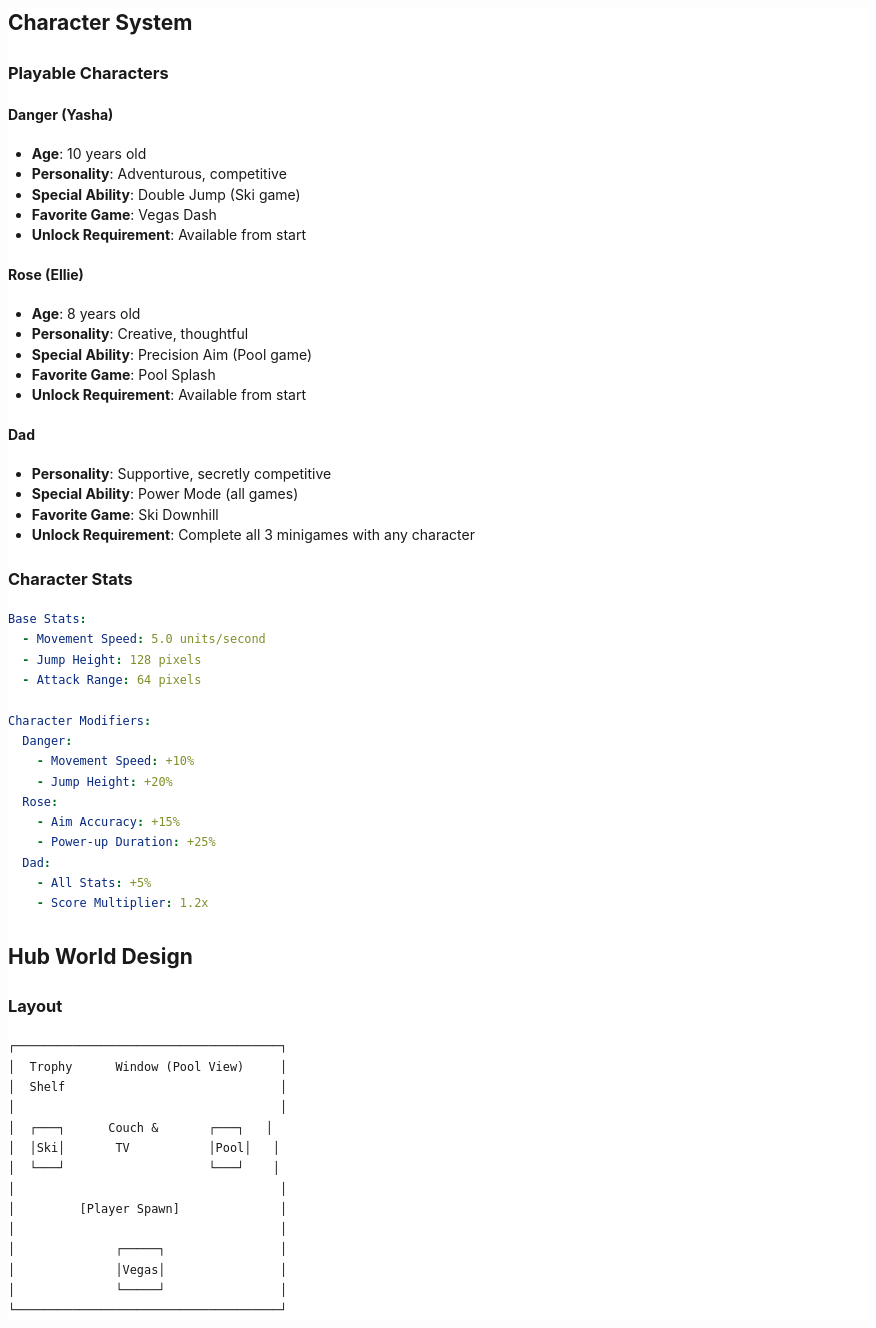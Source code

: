 ## Character System

### Playable Characters

#### Danger (Yasha)
- **Age**: 10 years old
- **Personality**: Adventurous, competitive
- **Special Ability**: Double Jump (Ski game)
- **Favorite Game**: Vegas Dash
- **Unlock Requirement**: Available from start

#### Rose (Ellie)
- **Age**: 8 years old
- **Personality**: Creative, thoughtful
- **Special Ability**: Precision Aim (Pool game)
- **Favorite Game**: Pool Splash
- **Unlock Requirement**: Available from start

#### Dad
- **Personality**: Supportive, secretly competitive
- **Special Ability**: Power Mode (all games)
- **Favorite Game**: Ski Downhill
- **Unlock Requirement**: Complete all 3 minigames with any character

### Character Stats
```yaml
Base Stats:
  - Movement Speed: 5.0 units/second
  - Jump Height: 128 pixels
  - Attack Range: 64 pixels

Character Modifiers:
  Danger:
    - Movement Speed: +10%
    - Jump Height: +20%
  Rose:
    - Aim Accuracy: +15%
    - Power-up Duration: +25%
  Dad:
    - All Stats: +5%
    - Score Multiplier: 1.2x
```

## Hub World Design

### Layout
```
┌─────────────────────────────────────┐
│  Trophy      Window (Pool View)     │
│  Shelf                              │
│                                     │
│  ┌───┐      Couch &       ┌───┐   │
│  │Ski│       TV           │Pool│   │
│  └───┘                    └───┘    │
│                                     │
│         [Player Spawn]              │
│                                     │
│              ┌─────┐                │
│              │Vegas│                │
│              └─────┘                │
└─────────────────────────────────────┘
```